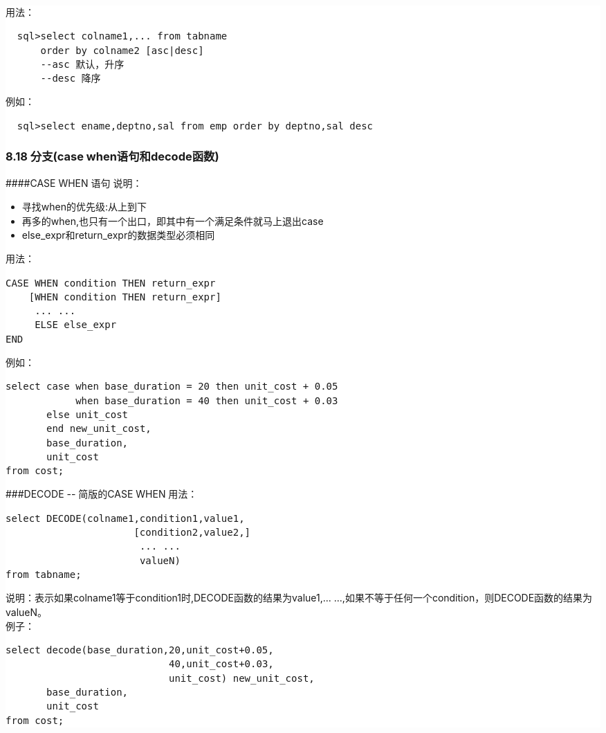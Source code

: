 用法：
<pre class="brush:sql">
  sql>select colname1,... from tabname
      order by colname2 [asc|desc]
      --asc 默认，升序
      --desc 降序
</pre>
例如：
<pre class="brush:sql">
  sql>select ename,deptno,sal from emp order by deptno,sal desc
</pre>

### 8.18 分支(case when语句和decode函数)
####CASE WHEN 语句
说明：

- 寻找when的优先级:从上到下
- 再多的when,也只有一个出口，即其中有一个满足条件就马上退出case
- else_expr和return_expr的数据类型必须相同

用法：  
<pre class="brush:sql">
CASE WHEN condition THEN return_expr
    [WHEN condition THEN return_expr]
     ... ...
     ELSE else_expr
END
</pre>
例如：
<pre class="brush:sql">
select case when base_duration = 20 then unit_cost + 0.05
            when base_duration = 40 then unit_cost + 0.03
       else unit_cost
       end new_unit_cost,
       base_duration,
       unit_cost
from cost;
</pre>

###DECODE -- 简版的CASE WHEN
用法：
<pre class="brush:sql">
select DECODE(colname1,condition1,value1,
                      [condition2,value2,]
                       ... ...
                       valueN)
from tabname;
</pre>
说明：表示如果colname1等于condition1时,DECODE函数的结果为value1,... ...,如果不等于任何一个condition，则DECODE函数的结果为valueN。  
例子：
<pre class="brush:sql">
select decode(base_duration,20,unit_cost+0.05,
                            40,unit_cost+0.03,
                            unit_cost) new_unit_cost,
       base_duration,
       unit_cost
from cost;
</pre>
